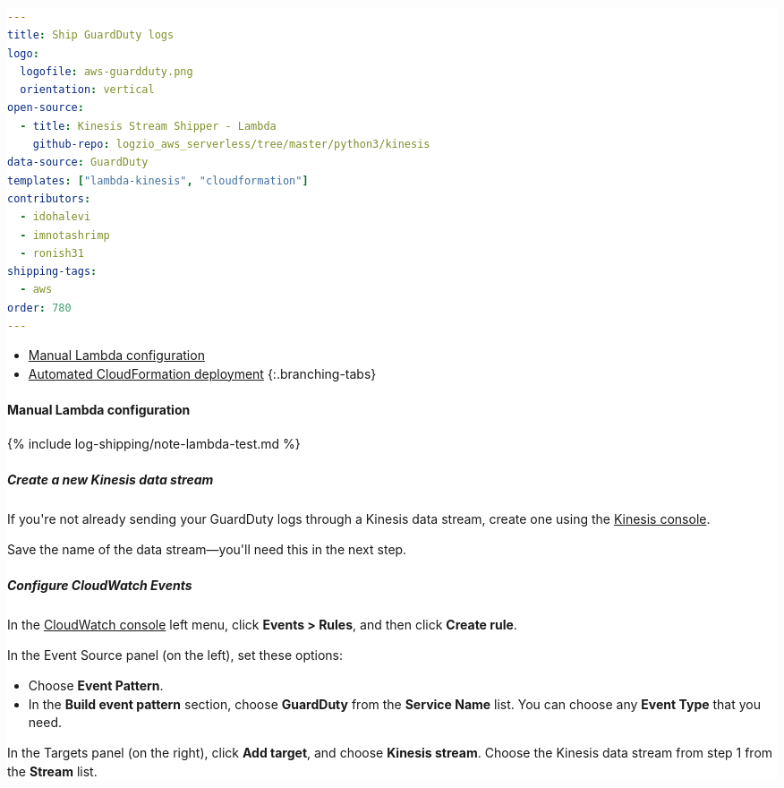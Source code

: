 ```yaml
---
title: Ship GuardDuty logs
logo:
  logofile: aws-guardduty.png
  orientation: vertical
open-source:
  - title: Kinesis Stream Shipper - Lambda
    github-repo: logzio_aws_serverless/tree/master/python3/kinesis
data-source: GuardDuty
templates: ["lambda-kinesis", "cloudformation"]
contributors:
  - idohalevi
  - imnotashrimp
  - ronish31
shipping-tags:
  - aws
order: 780   
---
```



<div class="branching-container">

* [Manual Lambda configuration](#manual-lambda-configuration)
* [Automated CloudFormation deployment](#automated-cloudformation-deployment)
{:.branching-tabs}


<div id="manual-lambda-configuration">

#### Manual Lambda configuration

{% include log-shipping/note-lambda-test.md %}


<div class="tasklist">

##### Create a new Kinesis data stream

If you're not already sending your GuardDuty logs through a Kinesis data stream, create one using the [Kinesis console](https://console.aws.amazon.com/kinesis).

Save the name of the data stream—you'll need this in the next step.

##### Configure CloudWatch Events

In the [CloudWatch console](https://console.aws.amazon.com/cloudwatch/) left menu, click **Events > Rules**, and then click **Create rule**.

In the Event Source panel (on the left), set these options:

* Choose **Event Pattern**.
* In the **Build event pattern** section, choose **GuardDuty** from the **Service Name** list.
  You can choose any **Event Type** that you need.

In the Targets panel (on the right), click **Add target**, and choose **Kinesis stream**.
Choose the Kinesis data stream from step 1 from the **Stream** list.
